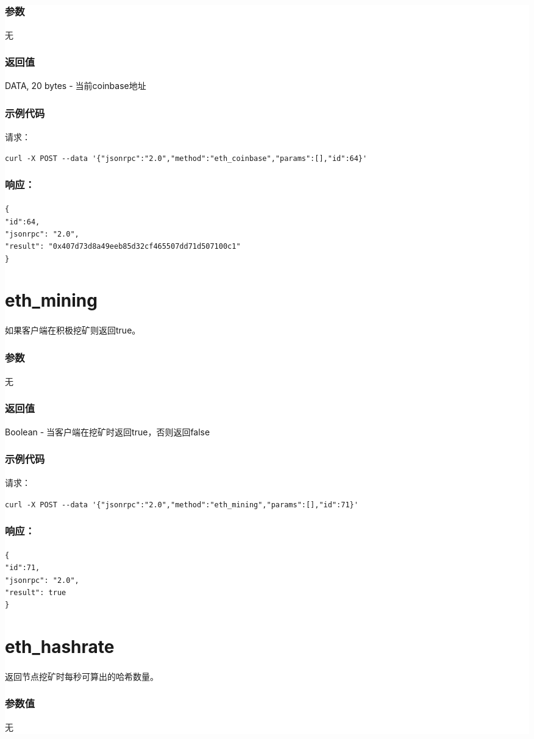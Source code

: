 ### 参数
无

### 返回值
DATA, 20 bytes - 当前coinbase地址

### 示例代码
请求：
```
curl -X POST --data '{"jsonrpc":"2.0","method":"eth_coinbase","params":[],"id":64}'
```
### 响应：
```
{
"id":64,
"jsonrpc": "2.0",
"result": "0x407d73d8a49eeb85d32cf465507dd71d507100c1"
}
```

# eth_mining
如果客户端在积极挖矿则返回true。

### 参数
无

### 返回值
Boolean - 当客户端在挖矿时返回true，否则返回false

### 示例代码
请求：

```
curl -X POST --data '{"jsonrpc":"2.0","method":"eth_mining","params":[],"id":71}'
```
### 响应：
```
{
"id":71,
"jsonrpc": "2.0",
"result": true
}
```

# eth_hashrate
返回节点挖矿时每秒可算出的哈希数量。

### 参数值
无
